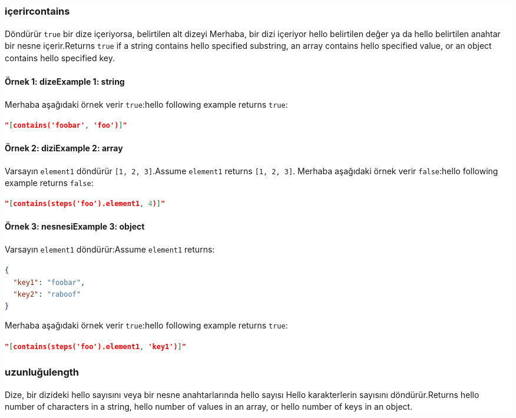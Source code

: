 ### <a name="contains"></a><span data-ttu-id="f83b1-146">içerir</span><span class="sxs-lookup"><span data-stu-id="f83b1-146">contains</span></span>
<span data-ttu-id="f83b1-147">Döndürür `true` bir dize içeriyorsa, belirtilen alt dizeyi Merhaba, bir dizi içeriyor hello belirtilen değer ya da hello belirtilen anahtar bir nesne içerir.</span><span class="sxs-lookup"><span data-stu-id="f83b1-147">Returns `true` if a string contains hello specified substring, an array contains hello specified value, or an object contains hello specified key.</span></span>

#### <a name="example-1-string"></a><span data-ttu-id="f83b1-148">Örnek 1: dize</span><span class="sxs-lookup"><span data-stu-id="f83b1-148">Example 1: string</span></span>
<span data-ttu-id="f83b1-149">Merhaba aşağıdaki örnek verir `true`:</span><span class="sxs-lookup"><span data-stu-id="f83b1-149">hello following example returns `true`:</span></span>

```json
"[contains('foobar', 'foo')]"
```

#### <a name="example-2-array"></a><span data-ttu-id="f83b1-150">Örnek 2: dizi</span><span class="sxs-lookup"><span data-stu-id="f83b1-150">Example 2: array</span></span>
<span data-ttu-id="f83b1-151">Varsayın `element1` döndürür `[1, 2, 3]`.</span><span class="sxs-lookup"><span data-stu-id="f83b1-151">Assume `element1` returns `[1, 2, 3]`.</span></span> <span data-ttu-id="f83b1-152">Merhaba aşağıdaki örnek verir `false`:</span><span class="sxs-lookup"><span data-stu-id="f83b1-152">hello following example returns `false`:</span></span>

```json
"[contains(steps('foo').element1, 4)]"
```

#### <a name="example-3-object"></a><span data-ttu-id="f83b1-153">Örnek 3: nesnesi</span><span class="sxs-lookup"><span data-stu-id="f83b1-153">Example 3: object</span></span>
<span data-ttu-id="f83b1-154">Varsayın `element1` döndürür:</span><span class="sxs-lookup"><span data-stu-id="f83b1-154">Assume `element1` returns:</span></span>

```json
{
  "key1": "foobar",
  "key2": "raboof"
}
```

<span data-ttu-id="f83b1-155">Merhaba aşağıdaki örnek verir `true`:</span><span class="sxs-lookup"><span data-stu-id="f83b1-155">hello following example returns `true`:</span></span>

```json
"[contains(steps('foo').element1, 'key1')]"
```

### <a name="length"></a><span data-ttu-id="f83b1-156">uzunluğu</span><span class="sxs-lookup"><span data-stu-id="f83b1-156">length</span></span>
<span data-ttu-id="f83b1-157">Dize, bir dizideki hello sayısını veya bir nesne anahtarlarında hello sayısı Hello karakterlerin sayısını döndürür.</span><span class="sxs-lookup"><span data-stu-id="f83b1-157">Returns hello number of characters in a string, hello number of values in an array, or hello number of keys in an object.</span></span>
